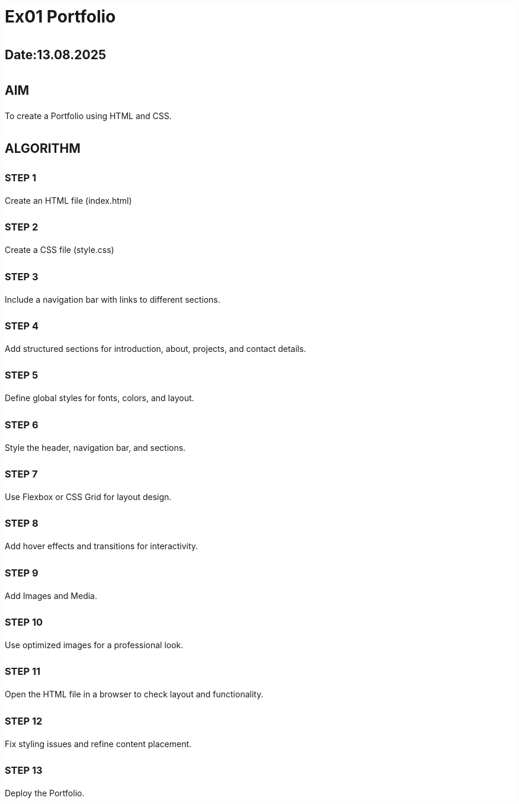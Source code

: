 # Ex01 Portfolio
## Date:13.08.2025

## AIM
To create a Portfolio using HTML and CSS.

## ALGORITHM
### STEP 1
Create an HTML file (index.html)

### STEP 2
Create a CSS file (style.css)

### STEP 3
Include a navigation bar with links to different sections.

### STEP 4
Add structured sections for introduction, about, projects, and contact details.

### STEP 5
Define global styles for fonts, colors, and layout.

### STEP 6
Style the header, navigation bar, and sections.

### STEP 7
Use Flexbox or CSS Grid for layout design.

### STEP 8
Add hover effects and transitions for interactivity.

### STEP 9
Add Images and Media.

### STEP 10
Use optimized images for a professional look.

### STEP 11
Open the HTML file in a browser to check layout and functionality.

### STEP 12
Fix styling issues and refine content placement.

### STEP 13
Deploy the Portfolio.
